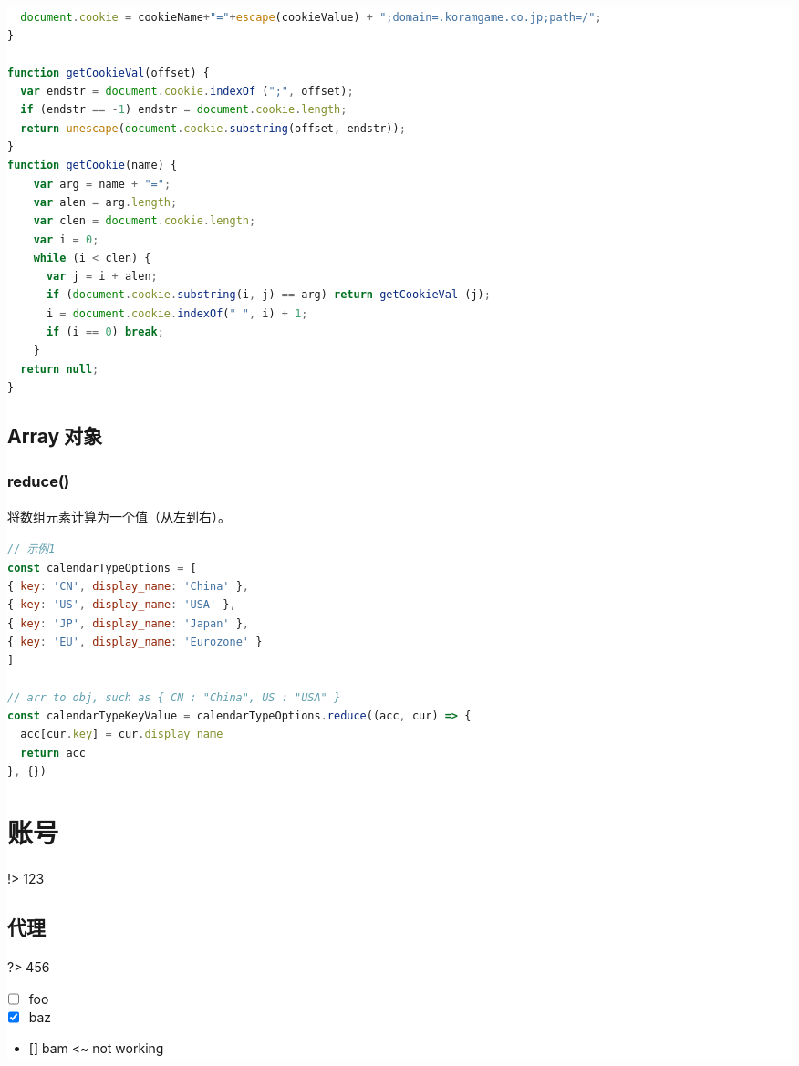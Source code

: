   ```js
    document.cookie = cookieName+"="+escape(cookieValue) + ";domain=.koramgame.co.jp;path=/";
  }

  function getCookieVal(offset) { 
    var endstr = document.cookie.indexOf (";", offset); 
    if (endstr == -1) endstr = document.cookie.length; 
    return unescape(document.cookie.substring(offset, endstr)); 
  } 
  function getCookie(name) {
      var arg = name + "="; 
      var alen = arg.length; 
      var clen = document.cookie.length; 
      var i = 0; 
      while (i < clen) { 
        var j = i + alen; 
        if (document.cookie.substring(i, j) == arg) return getCookieVal (j); 
        i = document.cookie.indexOf(" ", i) + 1; 
        if (i == 0) break; 
      } 
    return null; 
  }
  ```
## Array 对象  
  ### reduce()  
  将数组元素计算为一个值（从左到右）。
  ```js
  // 示例1
  const calendarTypeOptions = [
  { key: 'CN', display_name: 'China' },
  { key: 'US', display_name: 'USA' },
  { key: 'JP', display_name: 'Japan' },
  { key: 'EU', display_name: 'Eurozone' }
  ]

  // arr to obj, such as { CN : "China", US : "USA" }
  const calendarTypeKeyValue = calendarTypeOptions.reduce((acc, cur) => {
    acc[cur.key] = cur.display_name
    return acc
  }, {})
  ```
# 账号
!> 123
## 代理
?> 456
- [ ] foo
- [x] baz
- [] bam <~ not working
